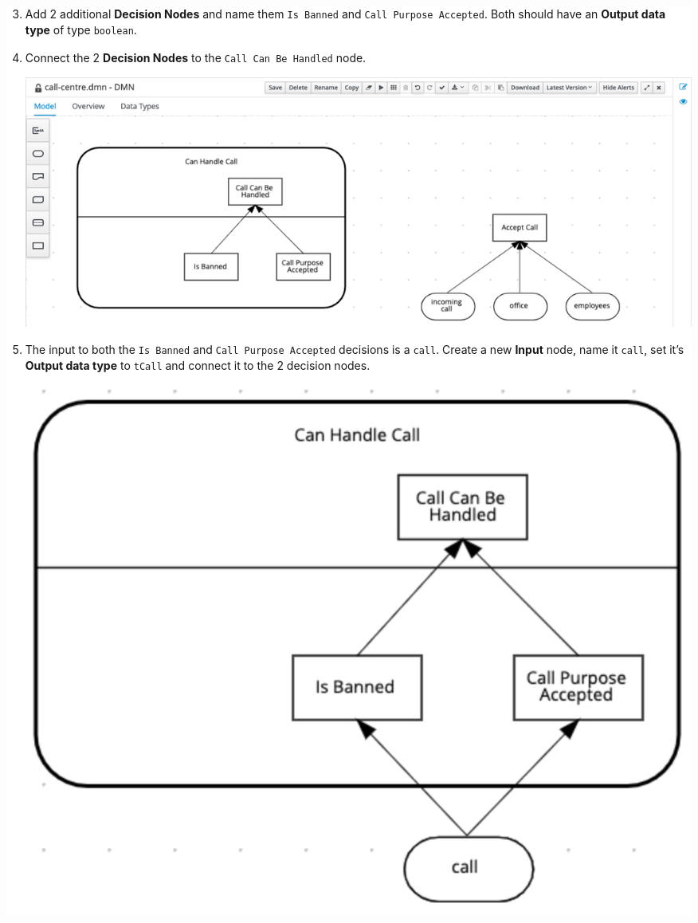 3.  Add 2 additional **Decision Nodes** and name them `Is Banned` and `Call Purpose Accepted`. Both should have an **Output data type** of type `boolean`.

4.  Connect the 2 **Decision Nodes** to the `Call Can Be Handled` node.

    ![Decision Service With Decision Node](images/decision-service-step-3.png)

5.  The input to both the `Is Banned` and `Call Purpose Accepted` decisions is a `call`. Create a new **Input** node, name it `call`, set it’s **Output data type** to `tCall` and connect it to the 2 decision nodes.

    ![Decision Service Call Input](images/decision-service-call-input.png)

